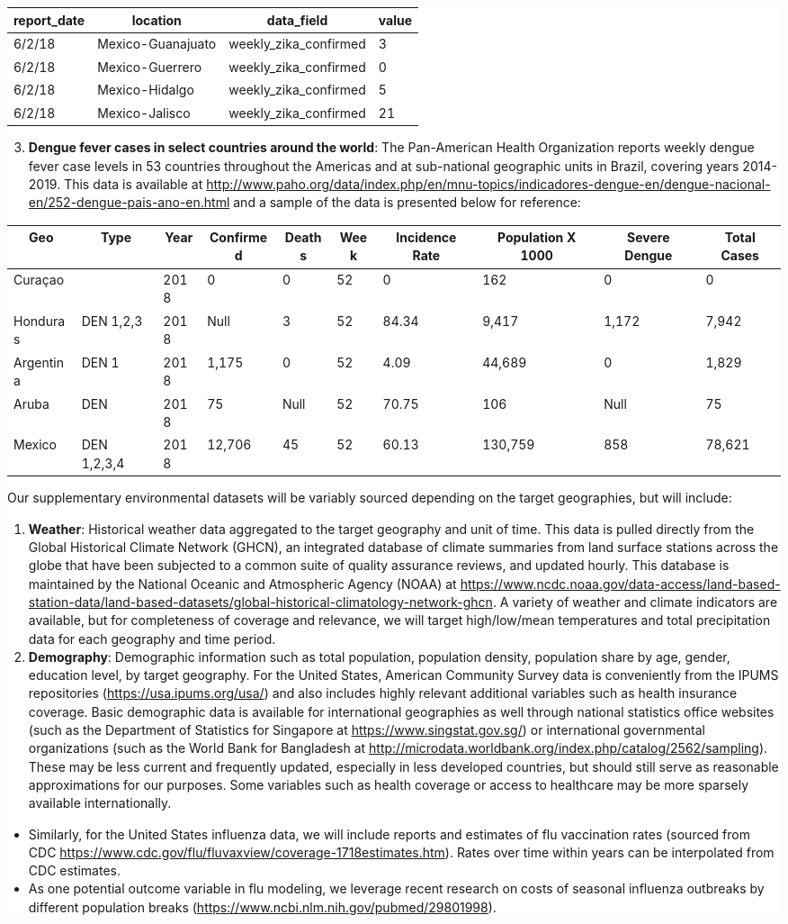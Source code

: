 <center>

|report_date|location|data_field|value|
|---|---|---|---|
|6/2/18|Mexico-Guanajuato|weekly_zika_confirmed|3|
|6/2/18|Mexico-Guerrero|weekly_zika_confirmed|0|
|6/2/18|Mexico-Hidalgo|weekly_zika_confirmed|5|
|6/2/18|Mexico-Jalisco|weekly_zika_confirmed|21|

</center>

3.	**Dengue fever cases in select countries around the world**: The Pan-American Health Organization reports weekly dengue fever case levels in 53 countries throughout the Americas and at sub-national geographic units in Brazil, covering years 2014-2019. This data is available at http://www.paho.org/data/index.php/en/mnu-topics/indicadores-dengue-en/dengue-nacional-en/252-dengue-pais-ano-en.html and a sample of the data is presented below for reference:

<center>

|Geo|Type|Year|Confirmed|Deaths|Week|Incidence Rate|Population X 1000|Severe Dengue|Total Cases|
|---|---|---|---|---|---|---|---|---|---|
|Curaçao||2018|0|0|52|0|162|0|0|
|Honduras|DEN 1,2,3|2018|Null|3|52|84.34|9,417|1,172|7,942|
|Argentina|DEN 1|2018|1,175|0|52|4.09|44,689|0|1,829|
|Aruba|DEN|2018|75|Null|52|70.75|106|Null|75|
|Mexico|DEN 1,2,3,4|2018|12,706|45|52|60.13|130,759|858|78,621|

</center>

Our supplementary environmental datasets will be variably sourced depending on the target geographies, but will include:
1.	**Weather**: Historical weather data aggregated to the target geography and unit of time. This data is pulled directly from the Global Historical Climate Network (GHCN), an integrated database of climate summaries from land surface stations across the globe that have been subjected to a common suite of quality assurance reviews, and updated hourly. This database is maintained by the National Oceanic and Atmospheric Agency (NOAA) at https://www.ncdc.noaa.gov/data-access/land-based-station-data/land-based-datasets/global-historical-climatology-network-ghcn. A variety of weather and climate indicators are available, but for completeness of coverage and relevance, we will target high/low/mean temperatures and total precipitation data for each geography and time period. 
2.	**Demography**: Demographic information such as total population, population density, population share by age, gender, education level, by target geography. For the United States, American Community Survey data is conveniently from the IPUMS repositories (https://usa.ipums.org/usa/) and also includes highly relevant additional variables such as health insurance coverage. Basic demographic data is available for international geographies as well through national statistics office websites (such as the Department of Statistics for Singapore at https://www.singstat.gov.sg/) or international governmental organizations (such as the World Bank for Bangladesh at http://microdata.worldbank.org/index.php/catalog/2562/sampling). These may be less current and frequently updated, especially in less developed countries, but should still serve as reasonable approximations for our purposes. Some variables such as health coverage or access to healthcare may be more sparsely available internationally.
 - Similarly, for the United States influenza data, we will include reports and estimates of flu vaccination rates (sourced from CDC https://www.cdc.gov/flu/fluvaxview/coverage-1718estimates.htm). Rates over time within years can be interpolated from CDC estimates.
 - As one potential outcome variable in flu modeling, we leverage recent research on costs of seasonal influenza outbreaks by different population breaks (https://www.ncbi.nlm.nih.gov/pubmed/29801998). 